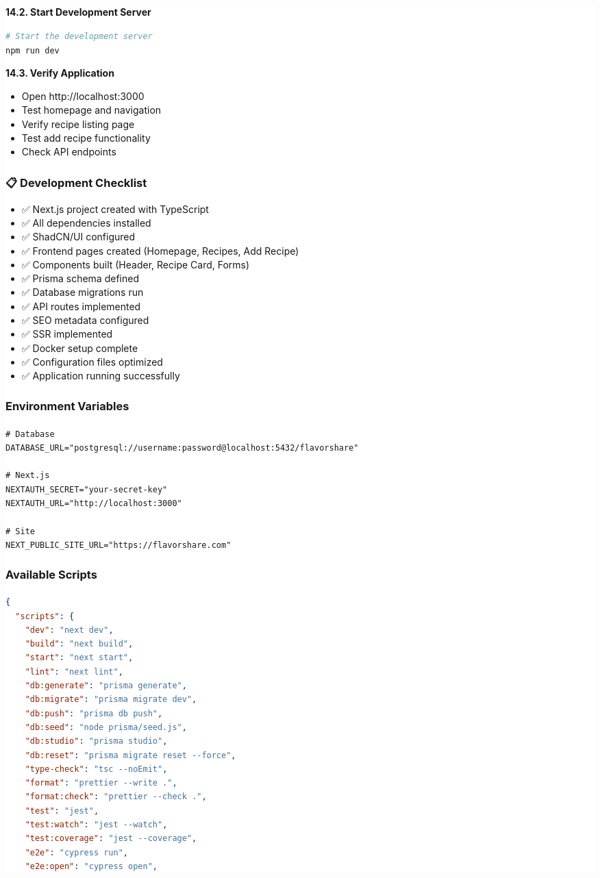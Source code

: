 **14.2. Start Development Server**
```bash
# Start the development server
npm run dev
```

**14.3. Verify Application**
- Open http://localhost:3000
- Test homepage and navigation
- Verify recipe listing page
- Test add recipe functionality
- Check API endpoints

### 📋 Development Checklist

- ✅ Next.js project created with TypeScript
- ✅ All dependencies installed
- ✅ ShadCN/UI configured
- ✅ Frontend pages created (Homepage, Recipes, Add Recipe)
- ✅ Components built (Header, Recipe Card, Forms)
- ✅ Prisma schema defined
- ✅ Database migrations run
- ✅ API routes implemented
- ✅ SEO metadata configured
- ✅ SSR implemented
- ✅ Docker setup complete
- ✅ Configuration files optimized
- ✅ Application running successfully



### Environment Variables
```env
# Database
DATABASE_URL="postgresql://username:password@localhost:5432/flavorshare"

# Next.js
NEXTAUTH_SECRET="your-secret-key"
NEXTAUTH_URL="http://localhost:3000"

# Site
NEXT_PUBLIC_SITE_URL="https://flavorshare.com"
```

### Available Scripts
```json
{
  "scripts": {
    "dev": "next dev",
    "build": "next build",
    "start": "next start",
    "lint": "next lint",
    "db:generate": "prisma generate",
    "db:migrate": "prisma migrate dev",
    "db:push": "prisma db push",
    "db:seed": "node prisma/seed.js",
    "db:studio": "prisma studio",
    "db:reset": "prisma migrate reset --force",
    "type-check": "tsc --noEmit",
    "format": "prettier --write .",
    "format:check": "prettier --check .",
    "test": "jest",
    "test:watch": "jest --watch",
    "test:coverage": "jest --coverage",
    "e2e": "cypress run",
    "e2e:open": "cypress open",
```